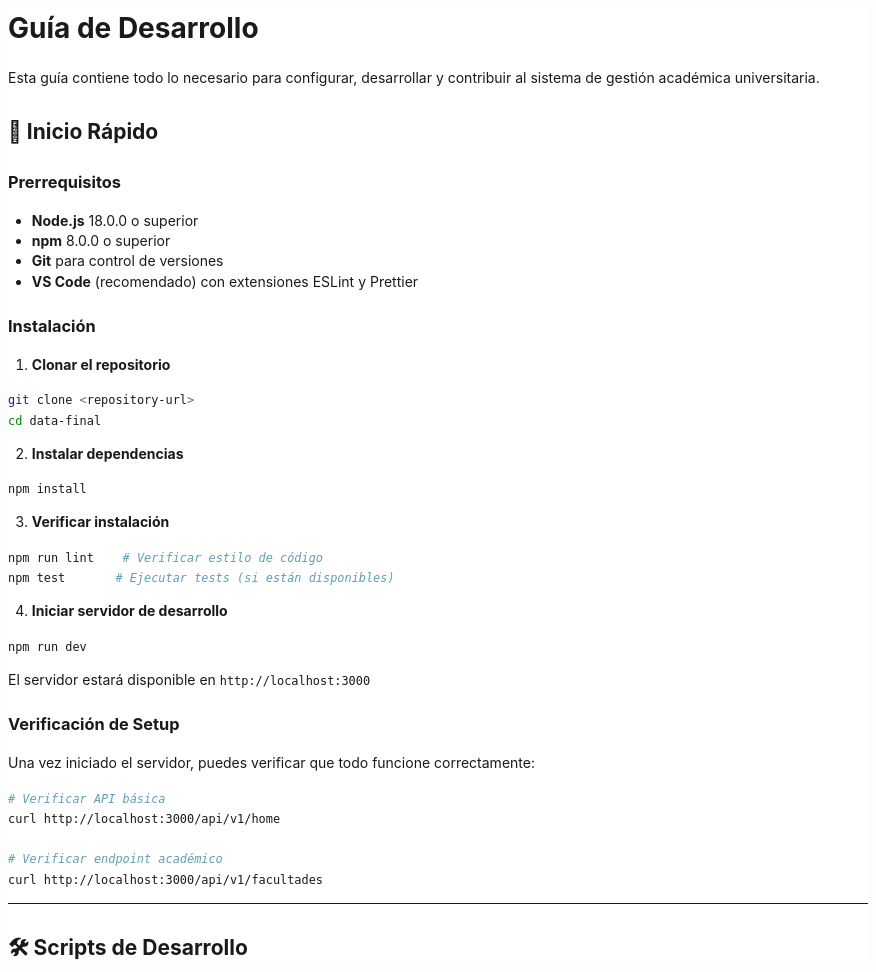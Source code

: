 # Guía de Desarrollo

Esta guía contiene todo lo necesario para configurar, desarrollar y contribuir al sistema de gestión académica universitaria.

## 🚀 Inicio Rápido

### Prerrequisitos

- **Node.js** 18.0.0 o superior
- **npm** 8.0.0 o superior
- **Git** para control de versiones
- **VS Code** (recomendado) con extensiones ESLint y Prettier

### Instalación

1. **Clonar el repositorio**
```bash
git clone <repository-url>
cd data-final
```

2. **Instalar dependencias**
```bash
npm install
```

3. **Verificar instalación**
```bash
npm run lint    # Verificar estilo de código
npm test       # Ejecutar tests (si están disponibles)
```

4. **Iniciar servidor de desarrollo**
```bash
npm run dev
```

El servidor estará disponible en `http://localhost:3000`

### Verificación de Setup

Una vez iniciado el servidor, puedes verificar que todo funcione correctamente:

```bash
# Verificar API básica
curl http://localhost:3000/api/v1/home

# Verificar endpoint académico
curl http://localhost:3000/api/v1/facultades
```

---

## 🛠️ Scripts de Desarrollo
